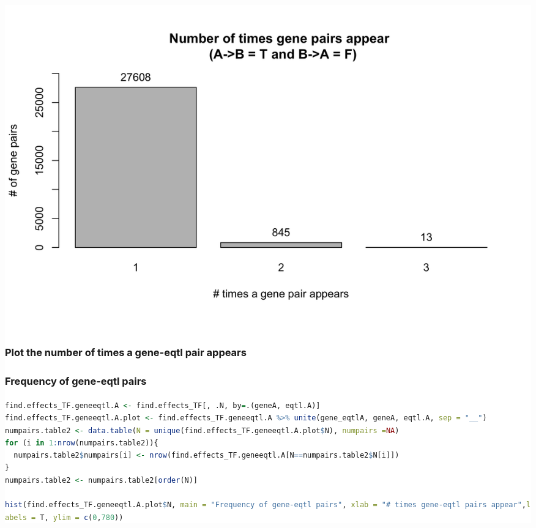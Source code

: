 <img src="analysis_files/figure-html/plot the number of times a gene pair appears-1.png" width="940px" height="529px" />

### Plot the number of times a gene-eqtl pair appears


### Frequency of gene-eqtl pairs

```r
find.effects_TF.geneeqtl.A <- find.effects_TF[, .N, by=.(geneA, eqtl.A)]
find.effects_TF.geneeqtl.A.plot <- find.effects_TF.geneeqtl.A %>% unite(gene_eqtlA, geneA, eqtl.A, sep = "__")
numpairs.table2 <- data.table(N = unique(find.effects_TF.geneeqtl.A.plot$N), numpairs =NA)
for (i in 1:nrow(numpairs.table2)){
  numpairs.table2$numpairs[i] <- nrow(find.effects_TF.geneeqtl.A[N==numpairs.table2$N[i]])
}
numpairs.table2 <- numpairs.table2[order(N)]

hist(find.effects_TF.geneeqtl.A.plot$N, main = "Frequency of gene-eqtl pairs", xlab = "# times gene-eqtl pairs appear",labels = T, ylim = c(0,780))
```
